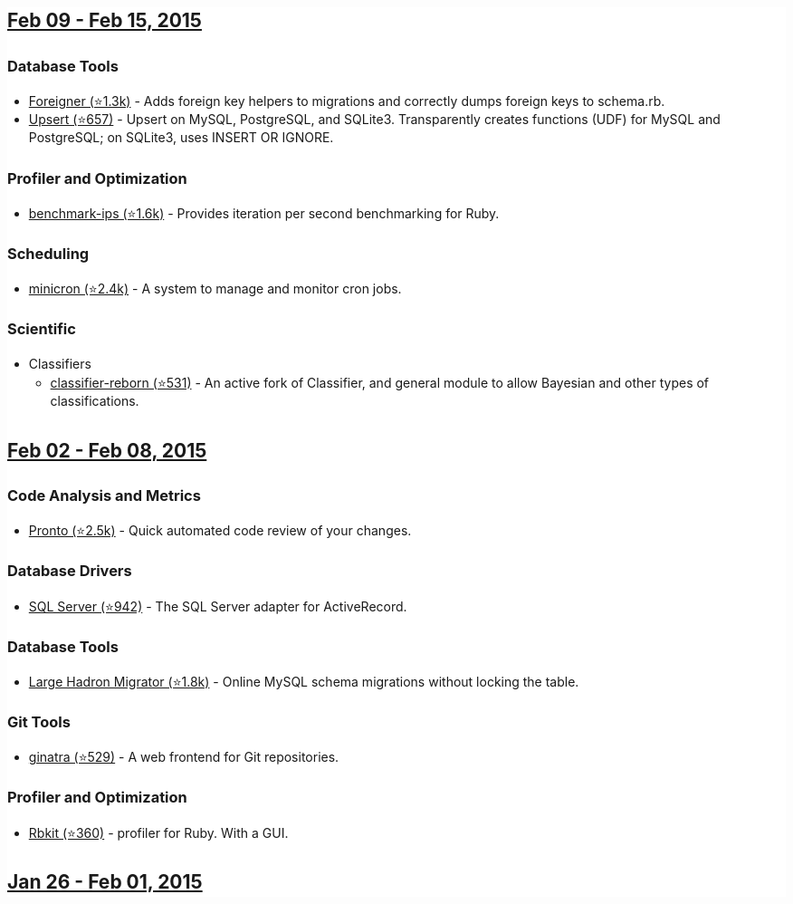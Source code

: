 ## [Feb 09 - Feb 15, 2015](/content/2015/6/README.md)

### Database Tools

*   [Foreigner (⭐1.3k)](https://github.com/matthuhiggins/foreigner) - Adds foreign key helpers to migrations and correctly dumps foreign keys to schema.rb.
*   [Upsert (⭐657)](https://github.com/seamusabshere/upsert) - Upsert on MySQL, PostgreSQL, and SQLite3. Transparently creates functions (UDF) for MySQL and PostgreSQL; on SQLite3, uses INSERT OR IGNORE.

### Profiler and Optimization

*   [benchmark-ips (⭐1.6k)](https://github.com/evanphx/benchmark-ips) - Provides iteration per second benchmarking for Ruby.

### Scheduling

*   [minicron (⭐2.4k)](https://github.com/jamesrwhite/minicron) - A system to manage and monitor cron jobs.

### Scientific

*   Classifiers
    *   [classifier-reborn (⭐531)](https://github.com/jekyll/classifier-reborn) - An active fork of Classifier, and general module to allow Bayesian and other types of classifications.

## [Feb 02 - Feb 08, 2015](/content/2015/5/README.md)

### Code Analysis and Metrics

*   [Pronto (⭐2.5k)](https://github.com/mmozuras/pronto) - Quick automated code review of your changes.

### Database Drivers

*   [SQL Server (⭐942)](https://github.com/rails-sqlserver/activerecord-sqlserver-adapter) - The SQL Server adapter for ActiveRecord.

### Database Tools

*   [Large Hadron Migrator (⭐1.8k)](https://github.com/soundcloud/lhm) - Online MySQL schema migrations without locking the table.

### Git Tools

*   [ginatra (⭐529)](https://github.com/NARKOZ/ginatra) - A web frontend for Git repositories.

### Profiler and Optimization

*   [Rbkit (⭐360)](https://github.com/code-mancers/rbkit) - profiler for Ruby. With a GUI.

## [Jan 26 - Feb 01, 2015](/content/2015/4/README.md)
